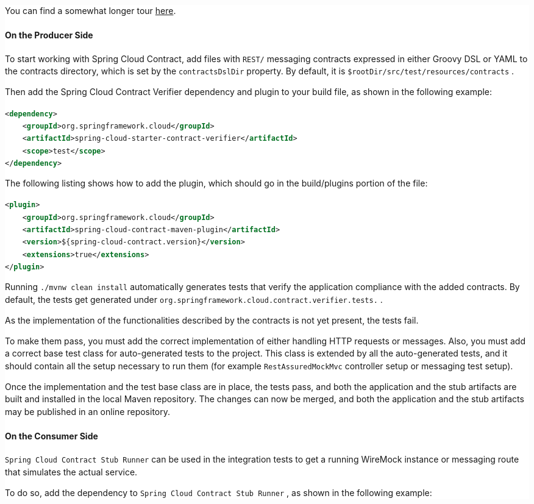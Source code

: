 You can find a somewhat longer tour [here](multi__spring_cloud_contract_verifier_introduction.html#spring-cloud-contract-verifier-intro-three-minute-tour).

#### On the Producer Side

To start working with Spring Cloud Contract, add files with  `REST/`  messaging contracts expressed in either Groovy DSL or YAML to the contracts directory, which is set by the  `contractsDslDir`  property. By default, it is  `$rootDir/src/test/resources/contracts` .

Then add the Spring Cloud Contract Verifier dependency and plugin to your build file, as shown in the following example:

```xml
<dependency>
	<groupId>org.springframework.cloud</groupId>
	<artifactId>spring-cloud-starter-contract-verifier</artifactId>
	<scope>test</scope>
</dependency>
```

The following listing shows how to add the plugin, which should go in the build/plugins portion of the file:

```xml
<plugin>
	<groupId>org.springframework.cloud</groupId>
	<artifactId>spring-cloud-contract-maven-plugin</artifactId>
	<version>${spring-cloud-contract.version}</version>
	<extensions>true</extensions>
</plugin>
```

Running  `./mvnw clean install`  automatically generates tests that verify the application compliance with the added contracts. By default, the tests get generated under  `org.springframework.cloud.contract.verifier.tests.` .

As the implementation of the functionalities described by the contracts is not yet present, the tests fail.

To make them pass, you must add the correct implementation of either handling HTTP requests or messages. Also, you must add a correct base test class for auto-generated tests to the project. This class is extended by all the auto-generated tests, and it should contain all the setup necessary to run them (for example  `RestAssuredMockMvc`  controller setup or messaging test setup).

Once the implementation and the test base class are in place, the tests pass, and both the application and the stub artifacts are built and installed in the local Maven repository. The changes can now be merged, and both the application and the stub artifacts may be published in an online repository.

#### On the Consumer Side

`Spring Cloud Contract Stub Runner`  can be used in the integration tests to get a running WireMock instance or messaging route that simulates the actual service.

To do so, add the dependency to  `Spring Cloud Contract Stub Runner` , as shown in the following example:
